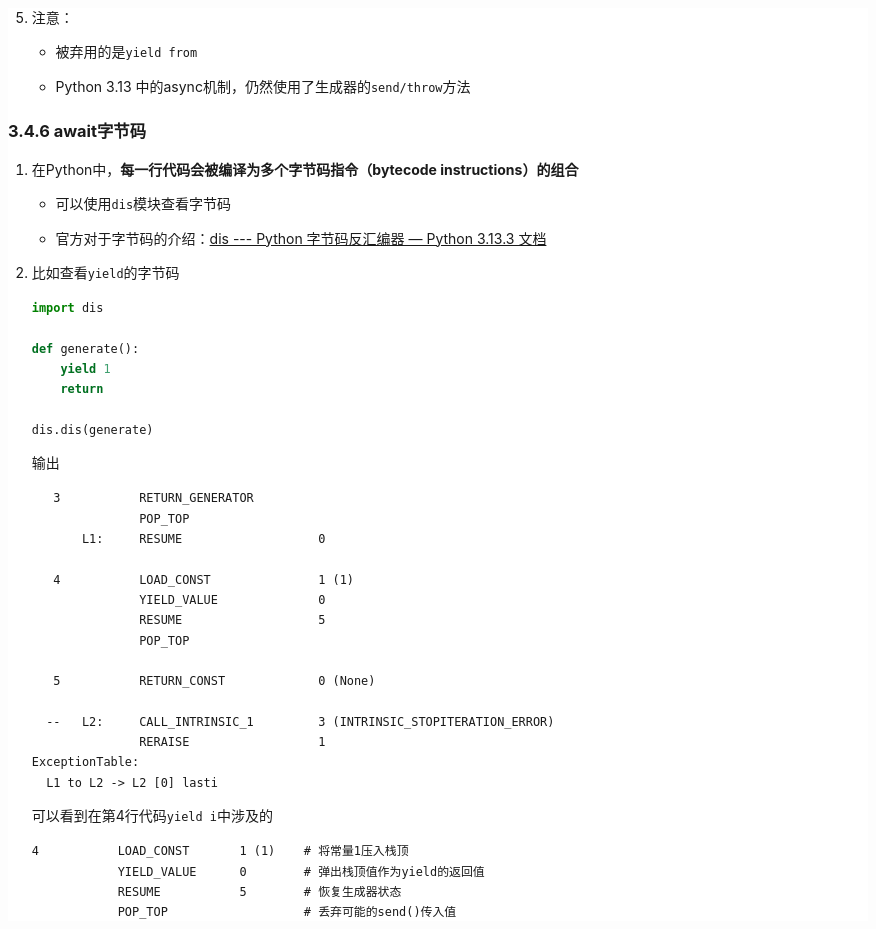   

5. 注意：

   - 被弃用的是`yield from`

   - Python 3.13 中的async机制，仍然使用了生成器的`send/throw`方法

     

### 3.4.6 await字节码

1. 在Python中，**每一行代码会被编译为多个字节码指令（bytecode instructions）的组合**

   - 可以使用`dis`模块查看字节码

   - 官方对于字节码的介绍：[dis --- Python 字节码反汇编器 — Python 3.13.3 文档](https://docs.python.org/zh-cn/3.13/library/dis.html)

   

2. 比如查看`yield`的字节码

   ```python
   import dis
   
   def generate():
       yield 1
       return
   
   dis.dis(generate)
   ```

   输出

   ```
      3           RETURN_GENERATOR
                  POP_TOP
          L1:     RESUME                   0
   
      4           LOAD_CONST               1 (1)
                  YIELD_VALUE              0
                  RESUME                   5
                  POP_TOP
   
      5           RETURN_CONST             0 (None)
   
     --   L2:     CALL_INTRINSIC_1         3 (INTRINSIC_STOPITERATION_ERROR)
                  RERAISE                  1
   ExceptionTable:
     L1 to L2 -> L2 [0] lasti
   ```

   可以看到在第4行代码`yield i`中涉及的

   ```
   4           LOAD_CONST       1 (1)    # 将常量1压入栈顶
               YIELD_VALUE      0        # 弹出栈顶值作为yield的返回值
               RESUME           5        # 恢复生成器状态
               POP_TOP                   # 丢弃可能的send()传入值
   ```
